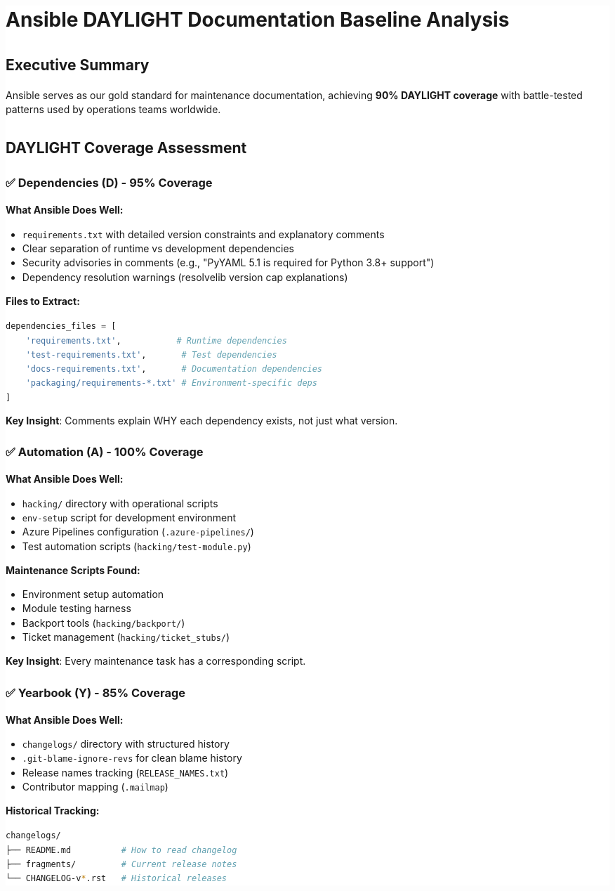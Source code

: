 # Ansible DAYLIGHT Documentation Baseline Analysis

## Executive Summary
Ansible serves as our gold standard for maintenance documentation, achieving **90% DAYLIGHT coverage** with battle-tested patterns used by operations teams worldwide.

## DAYLIGHT Coverage Assessment

### ✅ Dependencies (D) - 95% Coverage
**What Ansible Does Well:**
- `requirements.txt` with detailed version constraints and explanatory comments
- Clear separation of runtime vs development dependencies
- Security advisories in comments (e.g., "PyYAML 5.1 is required for Python 3.8+ support")
- Dependency resolution warnings (resolvelib version cap explanations)

**Files to Extract:**
```python
dependencies_files = [
    'requirements.txt',           # Runtime dependencies
    'test-requirements.txt',       # Test dependencies
    'docs-requirements.txt',       # Documentation dependencies
    'packaging/requirements-*.txt' # Environment-specific deps
]
```

**Key Insight**: Comments explain WHY each dependency exists, not just what version.

### ✅ Automation (A) - 100% Coverage
**What Ansible Does Well:**
- `hacking/` directory with operational scripts
- `env-setup` script for development environment
- Azure Pipelines configuration (`.azure-pipelines/`)
- Test automation scripts (`hacking/test-module.py`)

**Maintenance Scripts Found:**
- Environment setup automation
- Module testing harness
- Backport tools (`hacking/backport/`)
- Ticket management (`hacking/ticket_stubs/`)

**Key Insight**: Every maintenance task has a corresponding script.

### ✅ Yearbook (Y) - 85% Coverage
**What Ansible Does Well:**
- `changelogs/` directory with structured history
- `.git-blame-ignore-revs` for clean blame history
- Release names tracking (`RELEASE_NAMES.txt`)
- Contributor mapping (`.mailmap`)

**Historical Tracking:**
```bash
changelogs/
├── README.md          # How to read changelog
├── fragments/         # Current release notes
└── CHANGELOG-v*.rst   # Historical releases
```
